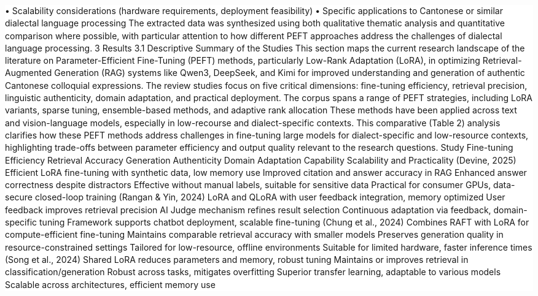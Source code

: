 • Scalability considerations (hardware requirements, deployment feasibility) • Specific applications to Cantonese or similar dialectal language processing The extracted data was synthesized using both qualitative thematic analysis and quantitative comparison where possible, with particular attention to how different PEFT approaches address the challenges of dialectal language processing. 3  Results 3.1 Descriptive Summary of the Studies This section maps the current research landscape of the literature on Parameter-Efficient Fine-Tuning (PEFT) methods, particularly Low-Rank Adaptation (LoRA), in optimizing Retrieval-Augmented Generation (RAG) systems like Qwen3, DeepSeek, and Kimi for improved understanding and generation of authentic Cantonese colloquial expressions. The review studies focus on five critical dimensions: fine-tuning efficiency, retrieval precision, linguistic authenticity, domain adaptation, and practical deployment.  The corpus spans a range of PEFT strategies, including LoRA variants, sparse tuning, ensemble-based methods, and adaptive rank allocation These methods have been applied across text and vision-language models, especially in low-recourse and dialect-specific contexts.  This comparative (Table 2) analysis clarifies how these PEFT methods address challenges in fine-tuning large models for dialect-specific and low-resource contexts, highlighting trade-offs between parameter efficiency and output quality relevant to the research questions. Study Fine-tuning Efficiency Retrieval Accuracy Generation Authenticity Domain Adaptation Capability Scalability and Practicality (Devine, 2025) Efficient LoRA fine-tuning with synthetic data, low memory use Improved citation and answer accuracy in RAG Enhanced answer correctness despite distractors Effective without manual labels, suitable for sensitive data Practical for consumer GPUs, data-secure closed-loop training (Rangan & Yin, 2024) LoRA and QLoRA with user feedback integration, memory optimized User feedback improves retrieval precision AI Judge mechanism refines result selection Continuous adaptation via feedback, domain-specific tuning Framework supports chatbot deployment, scalable fine-tuning (Chung et al., 2024) Combines RAFT with LoRA for compute-efficient fine-tuning Maintains comparable retrieval accuracy with smaller models Preserves generation quality in resource-constrained settings Tailored for low-resource, offline environments Suitable for limited hardware, faster inference times (Song et al., 2024) Shared LoRA reduces parameters and memory, robust tuning Maintains or improves retrieval in classification/generation Robust across tasks, mitigates overfitting Superior transfer learning, adaptable to various models Scalable across architectures, efficient memory use 
